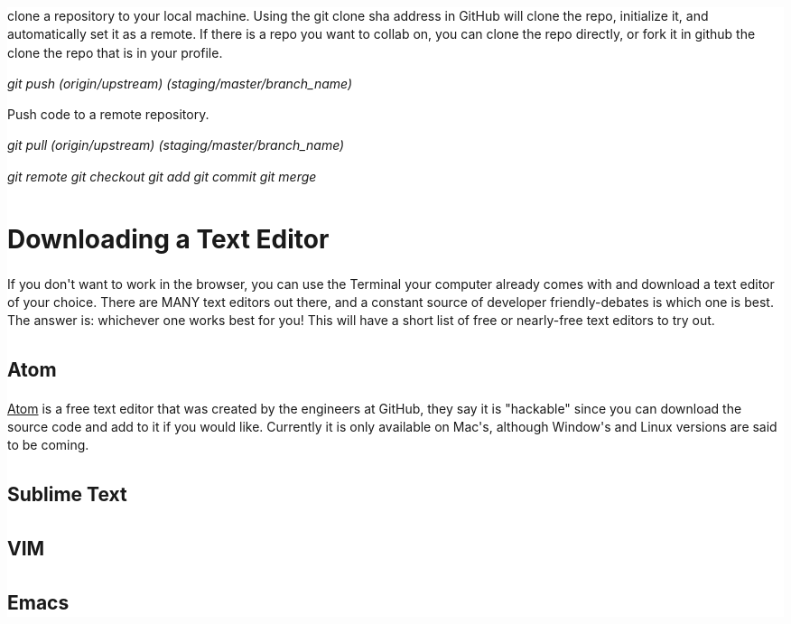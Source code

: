 clone a repository to your local machine. Using the git clone sha address in GitHub will clone the repo, initialize it, and automatically set it as a remote. If there is a repo you want to collab on, you can clone the repo directly, or fork it in github the clone the repo that is in your profile.



_git push (origin/upstream) (staging/master/branch_name)_

Push code to a remote repository. 

_git pull (origin/upstream) (staging/master/branch_name)_


_git remote_
_git checkout_
_git add_
_git commit_
_git merge_

# Downloading a Text Editor

If you don't want to work in the browser, you can use the Terminal your computer already comes with and download a text editor of your choice. There are MANY text editors out there, and a constant source of developer friendly-debates is which one is best. The answer is: whichever one works best for you! This will have a short list of free or nearly-free text editors to try out. 

## Atom

[Atom](https://atom.io/) is a free text editor that was created by the engineers at GitHub, they say it is "hackable" since you can download the source code and add to it if you would like. Currently it is only available on Mac's, although Window's and Linux versions are said to be coming. 

## Sublime Text  


## VIM

## Emacs